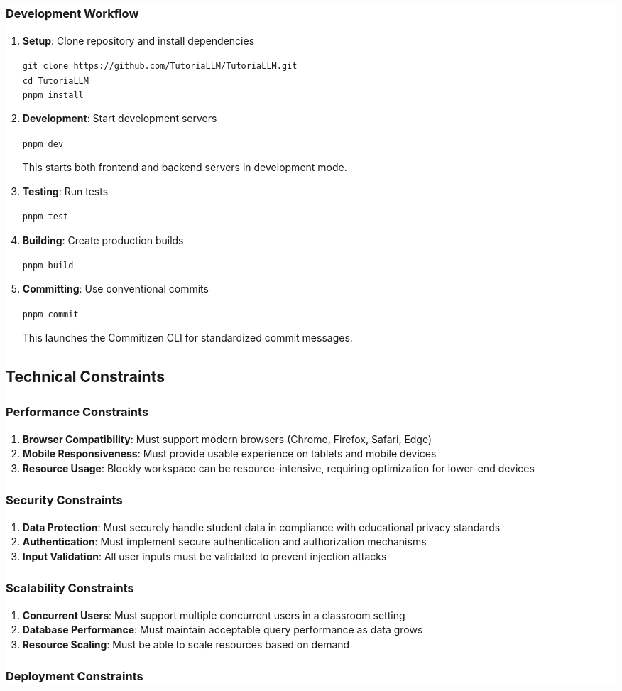 ### Development Workflow

1. **Setup**: Clone repository and install dependencies
   ```
   git clone https://github.com/TutoriaLLM/TutoriaLLM.git
   cd TutoriaLLM
   pnpm install
   ```

2. **Development**: Start development servers
   ```
   pnpm dev
   ```
   This starts both frontend and backend servers in development mode.

3. **Testing**: Run tests
   ```
   pnpm test
   ```

4. **Building**: Create production builds
   ```
   pnpm build
   ```

5. **Committing**: Use conventional commits
   ```
   pnpm commit
   ```
   This launches the Commitizen CLI for standardized commit messages.

## Technical Constraints

### Performance Constraints

1. **Browser Compatibility**: Must support modern browsers (Chrome, Firefox, Safari, Edge)
2. **Mobile Responsiveness**: Must provide usable experience on tablets and mobile devices
3. **Resource Usage**: Blockly workspace can be resource-intensive, requiring optimization for lower-end devices

### Security Constraints

1. **Data Protection**: Must securely handle student data in compliance with educational privacy standards
2. **Authentication**: Must implement secure authentication and authorization mechanisms
3. **Input Validation**: All user inputs must be validated to prevent injection attacks

### Scalability Constraints

1. **Concurrent Users**: Must support multiple concurrent users in a classroom setting
2. **Database Performance**: Must maintain acceptable query performance as data grows
3. **Resource Scaling**: Must be able to scale resources based on demand

### Deployment Constraints
